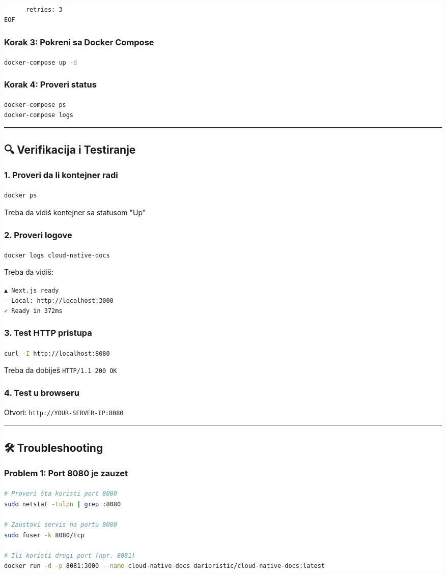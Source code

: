 ```bash
      retries: 3
EOF
```

### Korak 3: Pokreni sa Docker Compose
```bash
docker-compose up -d
```

### Korak 4: Proveri status
```bash
docker-compose ps
docker-compose logs
```

---

## 🔍 Verifikacija i Testiranje

### 1. Proveri da li kontejner radi
```bash
docker ps
```
Treba da vidiš kontejner sa statusom "Up"

### 2. Proveri logove
```bash
docker logs cloud-native-docs
```
Treba da vidiš:
```
▲ Next.js ready
- Local: http://localhost:3000
✓ Ready in 372ms
```

### 3. Test HTTP pristupa
```bash
curl -I http://localhost:8080
```
Treba da dobiješ `HTTP/1.1 200 OK`

### 4. Test u browseru
Otvori: `http://YOUR-SERVER-IP:8080`

---

## 🛠 Troubleshooting

### Problem 1: Port 8080 je zauzet
```bash
# Proveri šta koristi port 8080
sudo netstat -tulpn | grep :8080

# Zaustavi servis na portu 8080
sudo fuser -k 8080/tcp

# Ili koristi drugi port (npr. 8081)
docker run -d -p 8081:3000 --name cloud-native-docs darioristic/cloud-native-docs:latest
```
